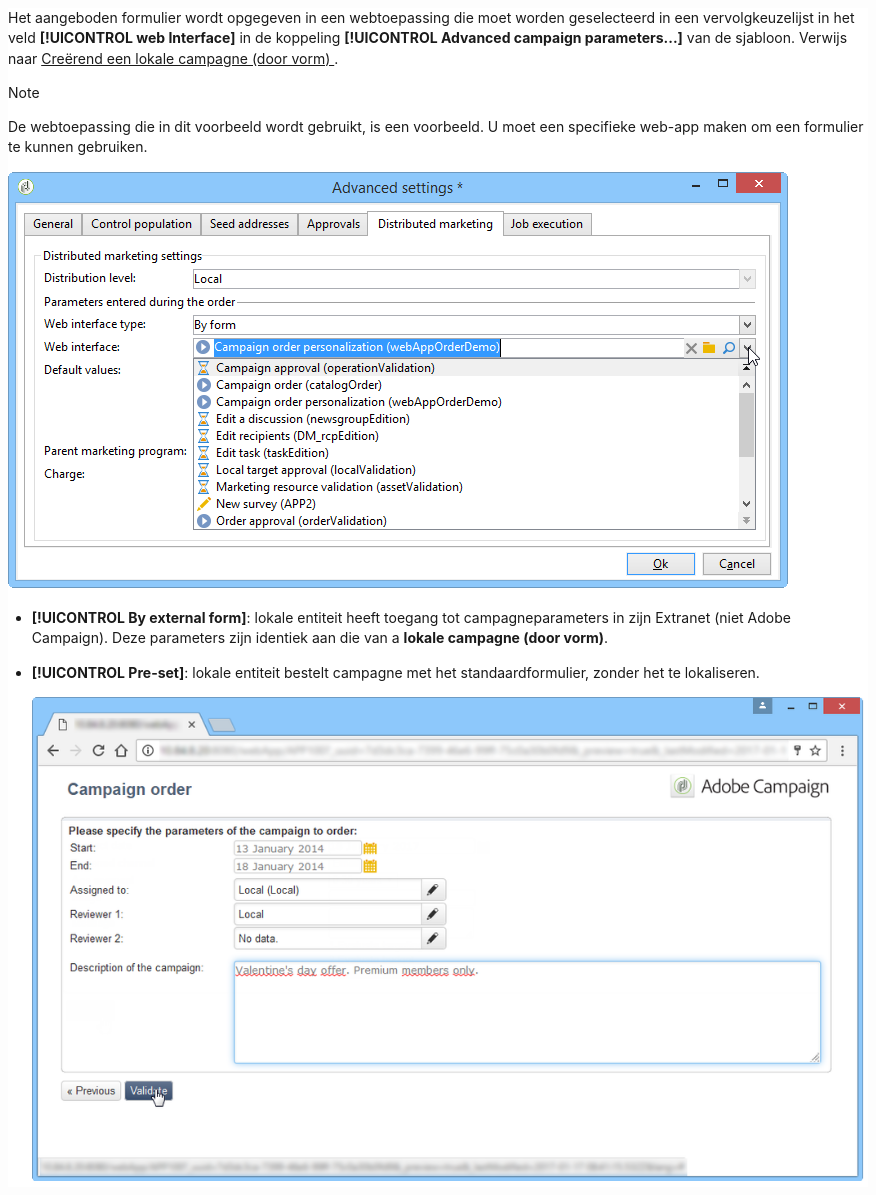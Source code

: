   Het aangeboden formulier wordt opgegeven in een webtoepassing die moet worden geselecteerd in een vervolgkeuzelijst in het veld **[!UICONTROL web Interface]** in de koppeling **[!UICONTROL Advanced campaign parameters...]** van de sjabloon. Verwijs naar [ Creërend een lokale campagne (door vorm) ](examples.md#creating-a-local-campaign--by-form-).

  >[!NOTE]
  >
  >De webtoepassing die in dit voorbeeld wordt gebruikt, is een voorbeeld. U moet een specifieke web-app maken om een formulier te kunnen gebruiken.

  ![](assets/mkt_distr_7.png)

* **[!UICONTROL By external form]**: lokale entiteit heeft toegang tot campagneparameters in zijn Extranet (niet Adobe Campaign). Deze parameters zijn identiek aan die van a **lokale campagne (door vorm)**.
* **[!UICONTROL Pre-set]**: lokale entiteit bestelt campagne met het standaardformulier, zonder het te lokaliseren.

  ![](assets/mkt_distr_5.png)